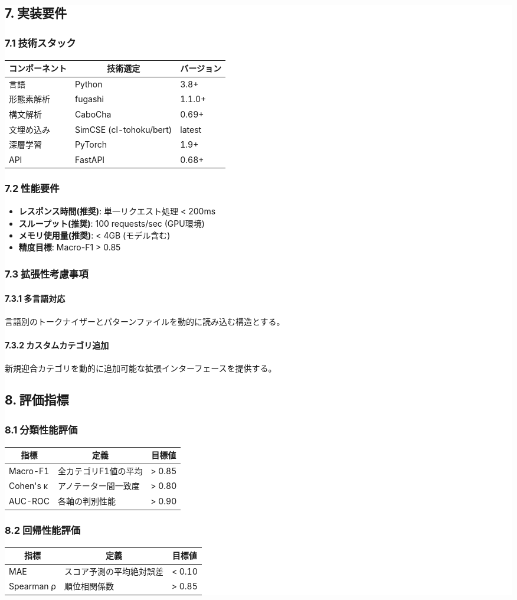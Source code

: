 ## 7. 実装要件

### 7.1 技術スタック

| コンポーネント | 技術選定 | バージョン |
|-------------|---------|-----------|
| 言語 | Python | 3.8+ |
| 形態素解析 | fugashi | 1.1.0+ |
| 構文解析 | CaboCha | 0.69+ |
| 文埋め込み | SimCSE (cl-tohoku/bert) | latest |
| 深層学習 | PyTorch | 1.9+ |
| API | FastAPI | 0.68+ |

### 7.2 性能要件

- **レスポンス時間(推奨)**: 単一リクエスト処理 < 200ms
- **スループット(推奨)**: 100 requests/sec (GPU環境)
- **メモリ使用量(推奨)**: < 4GB (モデル含む)
- **精度目標**: Macro-F1 > 0.85

### 7.3 拡張性考慮事項

#### 7.3.1 多言語対応

言語別のトークナイザーとパターンファイルを動的に読み込む構造とする。

#### 7.3.2 カスタムカテゴリ追加

新規迎合カテゴリを動的に追加可能な拡張インターフェースを提供する。

## 8. 評価指標

### 8.1 分類性能評価

| 指標 | 定義 | 目標値 |
|------|------|--------|
| Macro-F1 | 全カテゴリF1値の平均 | > 0.85 |
| Cohen's κ | アノテーター間一致度 | > 0.80 |
| AUC-ROC | 各軸の判別性能 | > 0.90 |

### 8.2 回帰性能評価

| 指標 | 定義 | 目標値 |
|------|------|--------|
| MAE | スコア予測の平均絶対誤差 | < 0.10 |
| Spearman ρ | 順位相関係数 | > 0.85 |
